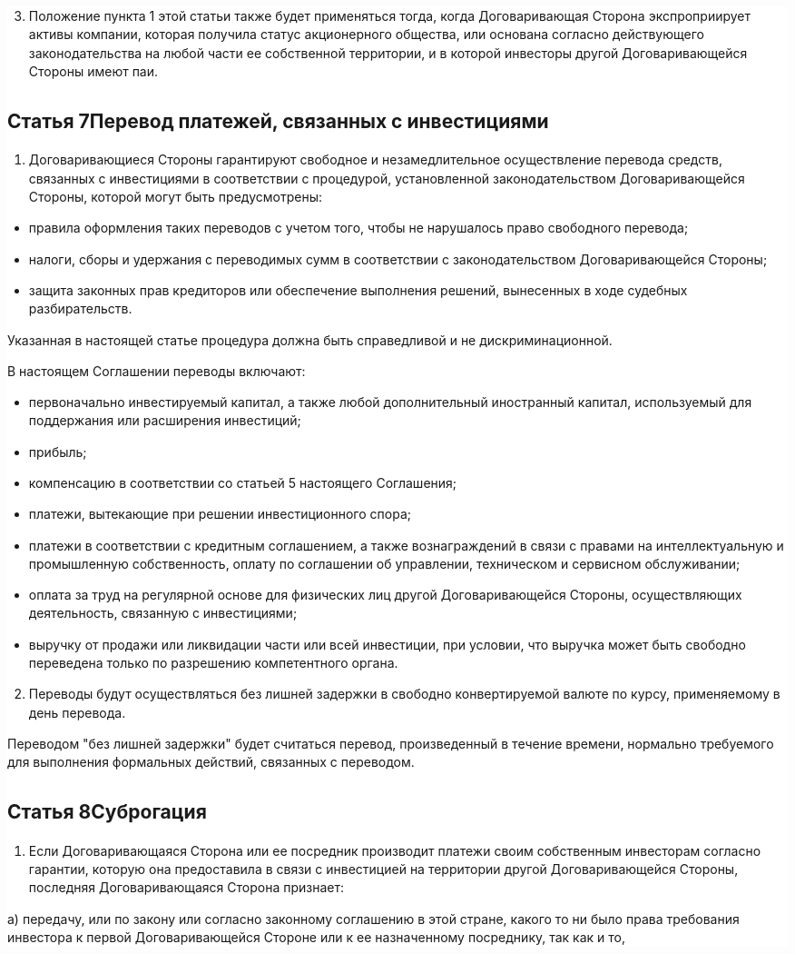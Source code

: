 3. Положение пункта 1 этой статьи также будет применяться тогда, когда Договаривающая Сторона экспроприирует активы компании, которая получила статус акционерного общества, или основана согласно действующего законодательства на любой части ее собственной территории, и в которой инвесторы другой Договаривающейся Стороны имеют паи.

## Статья 7Перевод платежей, связанных с инвестициями

1. Договаривающиеся Стороны гарантируют свободное и незамедлительное осуществление перевода средств, связанных с инвестициями в соответствии с процедурой, установленной законодательством Договаривающейся Стороны, которой могут быть предусмотрены:

- правила оформления таких переводов с учетом того, чтобы не нарушалось право свободного перевода;

- налоги, сборы и удержания с переводимых сумм в соответствии с законодательством Договаривающейся Стороны;

- защита законных прав кредиторов или обеспечение выполнения решений, вынесенных в ходе судебных разбирательств.

Указанная в настоящей статье процедура должна быть справедливой и не дискриминационной.

В настоящем Соглашении переводы включают:

- первоначально инвестируемый капитал, а также любой дополнительный иностранный капитал, используемый для поддержания или расширения инвестиций;

- прибыль;

- компенсацию в соответствии со статьей 5 настоящего Соглашения;

- платежи, вытекающие при решении инвестиционного спора;

- платежи в соответствии с кредитным соглашением, а также вознаграждений в связи с правами на интеллектуальную и промышленную собственность, оплату по соглашении об управлении, техническом и сервисном обслуживании;

- оплата за труд на регулярной основе для физических лиц другой Договаривающейся Стороны, осуществляющих деятельность, связанную с инвестициями;

- выручку от продажи или ликвидации части или всей инвестиции, при условии, что выручка может быть свободно переведена только по разрешению компетентного органа.

2. Переводы будут осуществляться без лишней задержки в свободно конвертируемой валюте по курсу, применяемому в день перевода.

Переводом "без лишней задержки" будет считаться перевод, произведенный в течение времени, нормально требуемого для выполнения формальных действий, связанных с переводом.

## Статья 8Суброгация

1. Если Договаривающаяся Сторона или ее посредник производит платежи своим собственным инвесторам согласно гарантии, которую она предоставила в связи с инвестицией на территории другой Договаривающейся Стороны, последняя Договаривающаяся Сторона признает:

а) передачу, или по закону или согласно законному соглашению в этой стране, какого то ни было права требования инвестора к первой Договаривающейся Стороне или к ее назначенному посреднику, так как и то,
